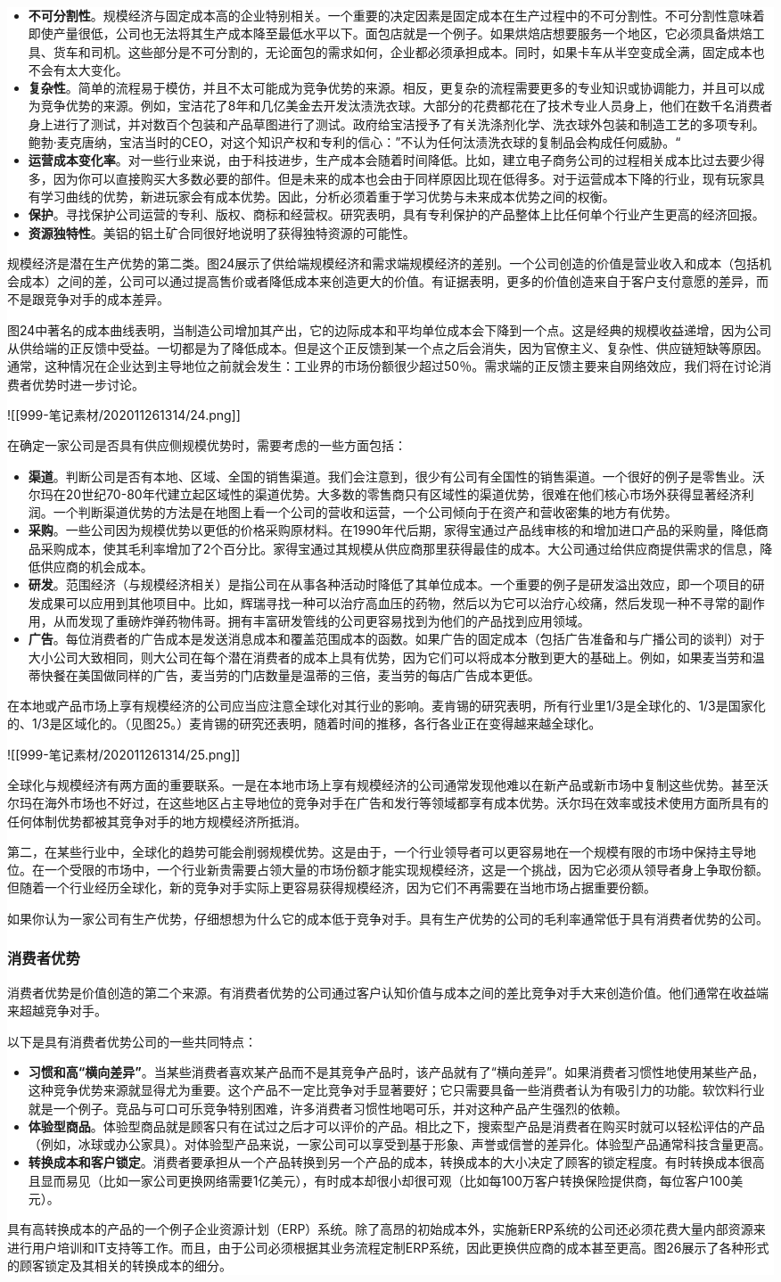 - **不可分割性**。规模经济与固定成本高的企业特别相关。一个重要的决定因素是固定成本在生产过程中的不可分割性。不可分割性意味着即使产量很低，公司也无法将其生产成本降至最低水平以下。面包店就是一个例子。如果烘焙店想要服务一个地区，它必须具备烘焙工具、货车和司机。这些部分是不可分割的，无论面包的需求如何，企业都必须承担成本。同时，如果卡车从半空变成全满，固定成本也不会有太大变化。
- **复杂性**。简单的流程易于模仿，并且不太可能成为竞争优势的来源。相反，更复杂的流程需要更多的专业知识或协调能力，并且可以成为竞争优势的来源。例如，宝洁花了8年和几亿美金去开发汰渍洗衣球。大部分的花费都花在了技术专业人员身上，他们在数千名消费者身上进行了测试，并对数百个包装和产品草图进行了测试。政府给宝洁授予了有关洗涤剂化学、洗衣球外包装和制造工艺的多项专利。鲍勃·麦克唐纳，宝洁当时的CEO，对这个知识产权和专利的信心：”不认为任何汰渍洗衣球的复制品会构成任何威胁。“
- **运营成本变化率**。对一些行业来说，由于科技进步，生产成本会随着时间降低。比如，建立电子商务公司的过程相关成本比过去要少得多，因为你可以直接购买大多数必要的部件。但是未来的成本也会由于同样原因比现在低得多。对于运营成本下降的行业，现有玩家具有学习曲线的优势，新进玩家会有成本优势。因此，分析必须着重于学习优势与未来成本优势之间的权衡。
- **保护**。寻找保护公司运营的专利、版权、商标和经营权。研究表明，具有专利保护的产品整体上比任何单个行业产生更高的经济回报。
- **资源独特性**。美铝的铝土矿合同很好地说明了获得独特资源的可能性。

规模经济是潜在生产优势的第二类。图24展示了供给端规模经济和需求端规模经济的差别。一个公司创造的价值是营业收入和成本（包括机会成本）之间的差，公司可以通过提高售价或者降低成本来创造更大的价值。有证据表明，更多的价值创造来自于客户支付意愿的差异，而不是跟竞争对手的成本差异。

图24中著名的成本曲线表明，当制造公司增加其产出，它的边际成本和平均单位成本会下降到一个点。这是经典的规模收益递增，因为公司从供给端的正反馈中受益。一切都是为了降低成本。但是这个正反馈到某一个点之后会消失，因为官僚主义、复杂性、供应链短缺等原因。通常，这种情况在企业达到主导地位之前就会发生：工业界的市场份额很少超过50％。需求端的正反馈主要来自网络效应，我们将在讨论消费者优势时进一步讨论。

![[999-笔记素材/202011261314/24.png]]

在确定一家公司是否具有供应侧规模优势时，需要考虑的一些方面包括：

- **渠道**。判断公司是否有本地、区域、全国的销售渠道。我们会注意到，很少有公司有全国性的销售渠道。一个很好的例子是零售业。沃尔玛在20世纪70-80年代建立起区域性的渠道优势。大多数的零售商只有区域性的渠道优势，很难在他们核心市场外获得显著经济利润。一个判断渠道优势的方法是在地图上看一个公司的营收和运营，一个公司倾向于在资产和营收密集的地方有优势。
- **采购**。一些公司因为规模优势以更低的价格采购原材料。在1990年代后期，家得宝通过产品线审核的和增加进口产品的采购量，降低商品采购成本，使其毛利率增加了2个百分比。家得宝通过其规模从供应商那里获得最佳的成本。大公司通过给供应商提供需求的信息，降低供应商的机会成本。
- **研发**。范围经济（与规模经济相关）是指公司在从事各种活动时降低了其单位成本。一个重要的例子是研发溢出效应，即一个项目的研发成果可以应用到其他项目中。比如，辉瑞寻找一种可以治疗高血压的药物，然后以为它可以治疗心绞痛，然后发现一种不寻常的副作用，从而发现了重磅炸弹药物伟哥。拥有丰富研发管线的公司更容易找到为他们的产品找到应用领域。
- **广告**。每位消费者的广告成本是发送消息成本和覆盖范围成本的函数。如果广告的固定成本（包括广告准备和与广播公司的谈判）对于大小公司大致相同，则大公司在每个潜在消费者的成本上具有优势，因为它们可以将成本分散到更大的基础上。例如，如果麦当劳和温蒂快餐在美国做同样的广告，麦当劳的门店数量是温蒂的三倍，麦当劳的每店广告成本更低。

在本地或产品市场上享有规模经济的公司应当应注意全球化对其行业的影响。麦肯锡的研究表明，所有行业里1/3是全球化的、1/3是国家化的、1/3是区域化的。（见图25。）麦肯锡的研究还表明，随着时间的推移，各行各业正在变得越来越全球化。

![[999-笔记素材/202011261314/25.png]]

全球化与规模经济有两方面的重要联系。一是在本地市场上享有规模经济的公司通常发现他难以在新产品或新市场中复制这些优势。甚至沃尔玛在海外市场也不好过，在这些地区占主导地位的竞争对手在广告和发行等领域都享有成本优势。沃尔玛在效率或技术使用方面所具有的任何体制优势都被其竞争对手的地方规模经济所抵消。

第二，在某些行业中，全球化的趋势可能会削弱规模优势。这是由于，一个行业领导者可以更容易地在一个规模有限的市场中保持主导地位。在一个受限的市场中，一个行业新贵需要占领大量的市场份额才能实现规模经济，这是一个挑战，因为它必须从领导者身上争取份额。但随着一个行业经历全球化，新的竞争对手实际上更容易获得规模经济，因为它们不再需要在当地市场占据重要份额。

如果你认为一家公司有生产优势，仔细想想为什么它的成本低于竞争对手。具有生产优势的公司的毛利率通常低于具有消费者优势的公司。

### 消费者优势

消费者优势是价值创造的第二个来源。有消费者优势的公司通过客户认知价值与成本之间的差比竞争对手大来创造价值。他们通常在收益端来超越竞争对手。

以下是具有消费者优势公司的一些共同特点：

- **习惯和高“横向差异”**。当某些消费者喜欢某产品而不是其竞争产品时，该产品就有了“横向差异”。如果消费者习惯性地使用某些产品，这种竞争优势来源就显得尤为重要。这个产品不一定比竞争对手显著要好；它只需要具备一些消费者认为有吸引力的功能。软饮料行业就是一个例子。竞品与可口可乐竞争特别困难，许多消费者习惯性地喝可乐，并对这种产品产生强烈的依赖。
- **体验型商品**。体验型商品就是顾客只有在试过之后才可以评价的产品。相比之下，搜索型产品是消费者在购买时就可以轻松评估的产品（例如，冰球或办公家具）。对体验型产品来说，一家公司可以享受到基于形象、声誉或信誉的差异化。体验型产品通常科技含量更高。
- **转换成本和客户锁定**。消费者要承担从一个产品转换到另一个产品的成本，转换成本的大小决定了顾客的锁定程度。有时转换成本很高且显而易见（比如一家公司更换网络需要1亿美元），有时成本却很小却很可观（比如每100万客户转换保险提供商，每位客户100美元）。

具有高转换成本的产品的一个例子企业资源计划（ERP）系统。除了高昂的初始成本外，实施新ERP系统的公司还必须花费大量内部资源来进行用户培训和IT支持等工作。而且，由于公司必须根据其业务流程定制ERP系统，因此更换供应商的成本甚至更高。图26展示了各种形式的顾客锁定及其相关的转换成本的细分。
